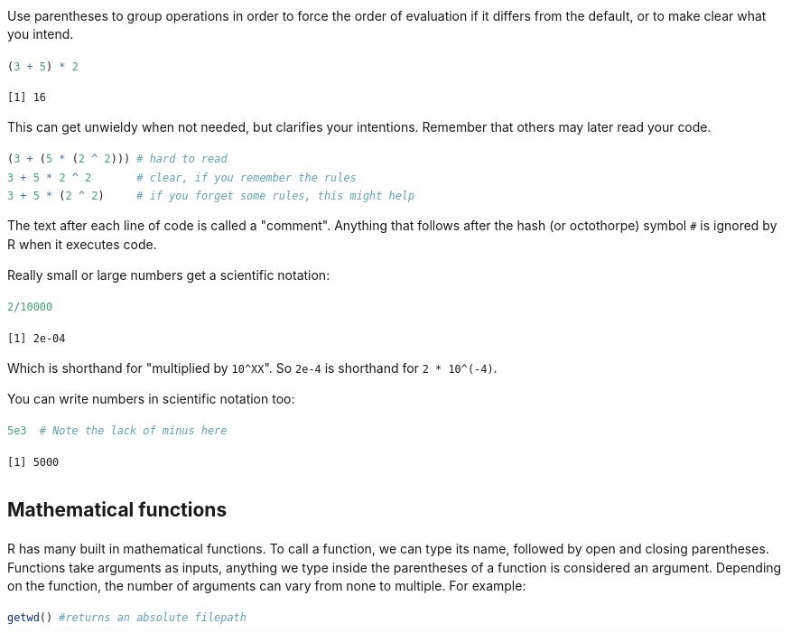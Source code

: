 Use parentheses to group operations in order to force the order of
evaluation if it differs from the default, or to make clear what you
intend.


``` r
(3 + 5) * 2
```

``` output
[1] 16
```

This can get unwieldy when not needed, but clarifies your intentions.
Remember that others may later read your code.


``` r
(3 + (5 * (2 ^ 2))) # hard to read
3 + 5 * 2 ^ 2       # clear, if you remember the rules
3 + 5 * (2 ^ 2)     # if you forget some rules, this might help
```

The text after each line of code is called a
"comment". Anything that follows after the hash (or octothorpe) symbol
`#` is ignored by R when it executes code.

Really small or large numbers get a scientific notation:


``` r
2/10000
```

``` output
[1] 2e-04
```

Which is shorthand for "multiplied by `10^XX`". So `2e-4`
is shorthand for `2 * 10^(-4)`.

You can write numbers in scientific notation too:


``` r
5e3  # Note the lack of minus here
```

``` output
[1] 5000
```

## Mathematical functions

R has many built in mathematical functions. To call a function,
we can type its name, followed by open and closing parentheses.
Functions take arguments as inputs, anything we type inside the parentheses of a function is considered an argument. Depending on the function, the number of arguments can vary from none to multiple. For example:


``` r
getwd() #returns an absolute filepath
```
